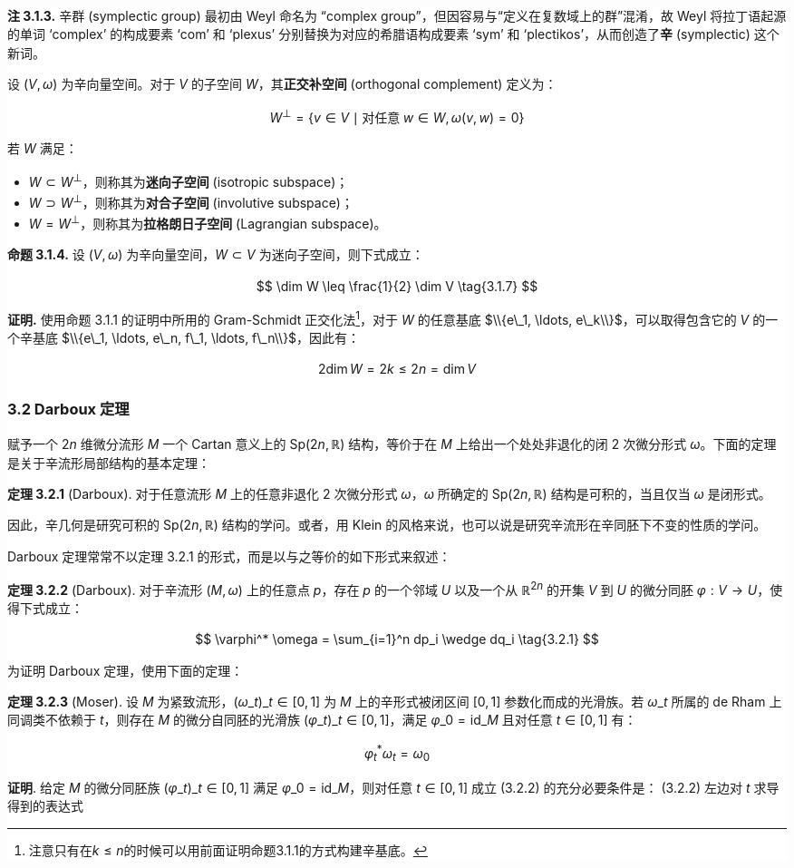 **注 3.1.3.** 辛群 (symplectic group) 最初由 Weyl 命名为 “complex group”，但因容易与“定义在复数域上的群”混淆，故 Weyl 将拉丁语起源的单词 ‘complex’ 的构成要素 ‘com’ 和 ‘plexus’ 分别替换为对应的希腊语构成要素 ‘sym’ 和 ‘plectikos’，从而创造了**辛** (symplectic) 这个新词。

设 $(V, \omega)$ 为辛向量空间。对于 $V$ 的子空间 $W$，其**正交补空间** (orthogonal complement) 定义为：

$$
W^\perp = \{v \in V \mid \text{对任意} \; w \in W,\, \omega(v, w) = 0\} \tag{3.1.6}
$$

若 $W$ 满足：
- $W \subset W^\perp$，则称其为**迷向子空间** (isotropic subspace)；
- $W \supset W^\perp$，则称其为**对合子空间** (involutive subspace)；
- $W = W^\perp$，则称其为**拉格朗日子空间** (Lagrangian subspace)。

**命题 3.1.4.** 设 $(V, \omega)$ 为辛向量空间，$W \subset V$ 为迷向子空间，则下式成立：

$$
\dim W \leq \frac{1}{2} \dim V \tag{3.1.7}
$$

**证明.** 使用命题 3.1.1 的证明中所用的 Gram-Schmidt 正交化法[^5]，对于 $W$ 的任意基底 $\\{e\_1, \ldots, e\_k\\}$，可以取得包含它的 $V$ 的一个辛基底 $\\{e\_1, \ldots, e\_n, f\_1, \ldots, f\_n\\}$，因此有：

$$
2 \dim W = 2k \leq 2n = \dim V \tag{3.1.8}
$$

### 3.2 Darboux 定理

赋予一个 $2n$ 维微分流形 $M$ 一个 Cartan 意义上的 $\mathrm{Sp}(2n, \mathbb{R})$ 结构，等价于在 $M$ 上给出一个处处非退化的闭 $2$ 次微分形式 $\omega$。下面的定理是关于辛流形局部结构的基本定理：

**定理 3.2.1** (Darboux). 对于任意流形 $M$ 上的任意非退化 $2$ 次微分形式 $\omega$，$\omega$ 所确定的 $\mathrm{Sp}(2n, \mathbb{R})$ 结构是可积的，当且仅当 $\omega$ 是闭形式。

因此，辛几何是研究可积的 $\mathrm{Sp}(2n, \mathbb{R})$ 结构的学问。或者，用 Klein 的风格来说，也可以说是研究辛流形在辛同胚下不变的性质的学问。

Darboux 定理常常不以定理 3.2.1 的形式，而是以与之等价的如下形式来叙述：

**定理 3.2.2** (Darboux). 对于辛流形 $(M, \omega)$ 上的任意点 $p$，存在 $p$ 的一个邻域 $U$ 以及一个从 $\mathbb{R}^{2n}$ 的开集 $V$ 到 $U$ 的微分同胚 $\varphi: V \to U$，使得下式成立：

$$
\varphi^* \omega = \sum_{i=1}^n dp_i \wedge dq_i \tag{3.2.1}
$$

为证明 Darboux 定理，使用下面的定理：

**定理 3.2.3** (Moser). 设 $M$ 为紧致流形，$(\omega\_t)\_{t \in [0,1]}$ 为 $M$ 上的辛形式被闭区间 $[0,1]$ 参数化而成的光滑族。若 $\omega\_t$ 所属的 de Rham 上同调类不依赖于 $t$，则存在 $M$ 的微分自同胚的光滑族 $(\varphi\_t)\_{t \in [0,1]}$，满足 $\varphi\_0 = \mathrm{id}\_M$ 且对任意 $t \in [0,1]$ 有：

$$
\varphi_t^* \omega_t = \omega_0 \tag{3.2.2}
$$

**证明**. 给定 $M$ 的微分同胚族 $(\varphi\_t)\_{t \in [0,1]}$ 满足 $\varphi\_0 = \mathrm{id}\_M$，则对任意 $t \in [0,1]$ 成立 (3.2.2) 的充分必要条件是： (3.2.2) 左边对 $t$ 求导得到的表达式


[^1]: 即$M=G(M)$。
[^2]: 回忆纤维丛都是局部平凡化的。
[^3]: 因为$\operatorname{Spin}(n)$是$\operatorname{SO}(n)$的双覆盖群。
[^4]: 实际上并没涉及到多少纤维丛，陈省身完全够用，请放心食用。
[^5]: 注意只有在$k\leq n$的时候可以用前面证明命题3.1.1的方式构建辛基底。
[^6]: 对原文证明中易引起混淆的记号以及一些没说清楚的地方进行了适当改写。
[^7]: 这些概念将在本章或下一章提及。
[^8]: 其实就是$\phi\_t$这个积分曲线对应的向量场。
[^9]: 就是在说参数变化的时候最多只能差个恰当形式。
[^10]: 这样得到的向量场恰好就是前面Lie导数出来给出的$\phi$和$X$的关系，所以满足3.2.9。
[^11]: 来自于庞加莱引理，任何开单位球上的闭微分形式都恰当。
[^12]: 只需要注意到$(\psi\circ\varphi)^\*=\varphi^\*\circ\psi^\*$即可。
[^13]: 这个词也即“open condition”，是说如果某性质在某个点处成立，那一定也在这个点附近的某个开领域内成立。关于非退化性为什么有这个性质可以见[stack exchange上的讨论](https://math.stackexchange.com/questions/4187646/why-is-non-degeneracy-of-forms-an-open-condition)。
[^14]: 对这个定理原文表述的一些语焉不详的地方进行了补写。
[^15]: 复几何偶数维是因为要在切丛上定义一个$J^2=-\mathrm{id}$，而这只在偶数维向量空间或者说复化后的向量空间才能做到；辛几何偶数维是因为在局部上反对称的$\omega$非退化，这直接要求切丛偶数维，回忆任何反对称奇数维矩阵行列式都是$0$。
[^16]: 忘记了的读者（比如我自己）可能需要阅读一下陈省身的第四章第三小节的内容（不过那里只对标架丛进行了讨论），那里告诉我们任何一个$M$为底流形的纤维丛$P$，其切空间有分解$T\_x(P)=V(x)\oplus H(x)$，这里$H(x)$在投影$P\to M$下同构于$T\_p(M)$，在我们这里就是$TN$。另一方面这里$P=TN$，切丛某一根纤维本身就构成一个向量空间，$V(x)$的几何意义就是$x\in M$处的纤维的切空间，而对向量空间而言，把他送到切空间的微分算子是线性映射，显然这对应一个同构，所以$V \cong TN$。
[^17]: Thurston W P. Shorter notes: Some simple examples of symplectic manifolds[J]. Proceedings of the American Mathematical Society, 1976, 55(2): 467-468.
[^18]: Tralle A, Oprea J. Symplectic manifolds with no Kähler structure[M]. Springer, 2006.
[^19]: 关键在于只需要确定$J$和$g$，反对称且非退化的$\omega$自动得到，而子复流形的$J$和$g$自动通过限制得到。
[^20]: 用人话说就是$\varphi\_\*\left(\left.\frac{\partial}{\partial t}\right\|\_t\right)(f)=\left.\frac{\partial}{\partial t}\right\|\_t(f\circ\varphi)=\frac{d}{dt}f(\varphi(t))$，也就是屋里人常常看到的流形上参数曲线曲线的切向量定义。
[^21]: 注意到$(\varphi^\*\omega)\_p(v,w)$，$\omega\_q\left(d\varphi\_p(v),d\varphi\_p(w)\right)$和$d\varphi\_p^\*\circ{\omega\_q}\circ d\varphi\_p(v,w)$三者相等。然后注意到对于线性映射$\mathrm{rank}(AB)\leq \min\\{\mathrm{rank}(A),\mathrm{rank}(B)\\}$，也就是秩越乘越小。
[^22]: 这是因为根据泊松子流形的定义，嵌入映射保泊松结构，而嵌入映射体现在函数$f,g$上就是把他们限制在子流形$N$上。
[^23]: 这里相切是说$X\_p\in T\_p N$，也就是说对于无穷小的时间，$X\_p$诱导的“流动”不会跑出$N$，所以就得到下文所说的必要性。为什么相切是因为前面说的$X$由泊松括号定义，而在$N$上泊松括号的限制只依赖于$f\|\_N和g\|\_N$，所以本质上来说$X\_{p\in N}$其实可以看作是在$N$这个泊松子流形上定义的。和$M$无关，自然也就是$T\_pN$中的元。
[^24]: Weinstein A. Symplectic geometry[J]. Bulletin of the American mathematical society, 1981, 5(1): 1-13.
[^25]: 这一段文中的“图像”的意思就是$M\_1\times M\_2$的子流形，用$(x,\varphi(x))$定义。
[^26]: 本书对于具体而言系统性用辛流形描述哈密顿力学还是欠缺的，有兴趣的读者应当去读Anorld的GTM60。
[^27]: 由于后面会出现这个公示的其它形式，所以我索性在下面将其全部列出。